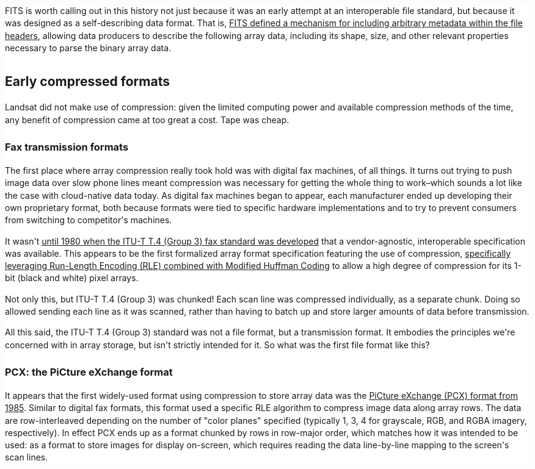 FITS is worth calling out in this history not just because it was an early
attempt at an interoperable file standard, but because it was designed as a
self-describing data format. That is, [FITS defined a mechanism for including
arbitrary metadata within the file
headers](https://www.loc.gov/preservation/digital/formats/fdd/fdd000317.shtml),
allowing data producers to describe the following array data, including its
shape, size, and other relevant properties necessary to parse the binary array
data.

## Early compressed formats

Landsat did not make use of compression: given the limited computing power and
available compression methods of the time, any benefit of compression came at
too great a cost. Tape was cheap.

### Fax transmission formats

The first place where array compression really took hold was with digital fax
machines, of all things. It turns out trying to push image data over slow phone
lines meant compression was necessary for getting the whole thing to work–which
sounds a lot like the case with cloud-native data today. As digital fax
machines began to appear, each manufacturer ended up developing their own
proprietary format, both because formats were tied to specific hardware
implementations and to try to prevent consumers from switching to competitor's
machines.

It wasn't [until 1980 when the ITU-T T.4 (Group 3) fax standard was
developed](https://www.loc.gov/preservation/digital/formats/fdd/fdd000136.shtml)
that a vendor-agnostic, interoperable specification was available. This appears
to be the first formalized array format specification featuring the use of
compression, [specifically leveraging Run-Length Encoding (RLE) combined with
Modified Huffman Coding](https://www.fileformat.info/mirror/egff/ch09_05.htm)
to allow a high degree of compression for its 1-bit (black and white) pixel
arrays.

Not only this, but ITU-T T.4 (Group 3) was chunked! Each scan line was
compressed individually, as a separate chunk. Doing so allowed sending each
line as it was scanned, rather than having to batch up and store larger amounts
of data before transmission.

All this said, the ITU-T T.4 (Group 3) standard was not a file format, but a
transmission format. It embodies the principles we're concerned with in array
storage, but isn't strictly intended for it. So what was the first file format
like this?

### PCX: the PiCture eXchange format

It appears that the first widely-used format using compression to store array
data was the [PiCture eXchange (PCX) format from
1985](https://en.wikipedia.org/wiki/PCX). Similar to digital fax formats, this
format used a specific RLE algorithm to compress image data along array rows.
The data are row-interleaved depending on the number of "color planes"
specified (typically 1, 3, 4 for grayscale, RGB, and RGBA imagery,
respectively). In effect PCX ends up as a format chunked by rows in row-major
order, which matches how it was intended to be used: as a format to store
images for display on-screen, which requires reading the data line-by-line
mapping to the screen's scan lines.
